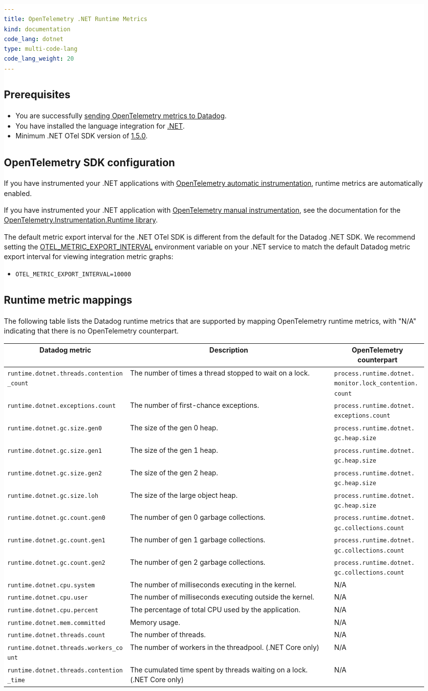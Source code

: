 ```yaml
---
title: OpenTelemetry .NET Runtime Metrics
kind: documentation
code_lang: dotnet
type: multi-code-lang
code_lang_weight: 20
---
```


## Prerequisites

- You are successfully [sending OpenTelemetry metrics to Datadog][1].
- You have installed the language integration for [.NET][2].
- Minimum .NET OTel SDK version of [1.5.0][6].

## OpenTelemetry SDK configuration

If you have instrumented your .NET applications with [OpenTelemetry automatic instrumentation][3], runtime metrics are automatically enabled. 

If you have instrumented your .NET application with [OpenTelemetry manual instrumentation][4], see the documentation for the [OpenTelemetry.Instrumentation.Runtime library][5].

The default metric export interval for the .NET OTel SDK is different from the default for the Datadog .NET SDK. We recommend setting the [OTEL_METRIC_EXPORT_INTERVAL][7] environment variable on your .NET service to match the default Datadog metric export interval for viewing integration metric graphs:
- `OTEL_METRIC_EXPORT_INTERVAL=10000`

## Runtime metric mappings

The following table lists the Datadog runtime metrics that are supported by mapping OpenTelemetry runtime metrics, with "N/A" indicating that there is no OpenTelemetry counterpart.

| Datadog metric | Description |  OpenTelemetry counterpart |
| --- | --- | --- |
| `runtime.dotnet.threads.contention_count` | The number of times a thread stopped to wait on a lock. | `process.runtime.dotnet.`<br/>`monitor.lock_contention.count` |
| `runtime.dotnet.exceptions.count` | The number of first-chance exceptions. | `process.runtime.dotnet.`<br/>`exceptions.count` |
| `runtime.dotnet.gc.size.gen0` | The size of the gen 0 heap. | `process.runtime.dotnet.`<br/>`gc.heap.size` |
| `runtime.dotnet.gc.size.gen1` | The size of the gen 1 heap. | `process.runtime.dotnet.`<br/>`gc.heap.size` |
| `runtime.dotnet.gc.size.gen2` | The size of the gen 2 heap. | `process.runtime.dotnet.`<br/>`gc.heap.size` |
| `runtime.dotnet.gc.size.loh` | The size of the large object heap. | `process.runtime.dotnet.`<br/>`gc.heap.size` |
| `runtime.dotnet.gc.count.gen0` | The number of gen 0 garbage collections. | `process.runtime.dotnet.`<br/>`gc.collections.count` |
| `runtime.dotnet.gc.count.gen1` | The number of gen 1 garbage collections. | `process.runtime.dotnet.`<br/>`gc.collections.count` |
| `runtime.dotnet.gc.count.gen2` | The number of gen 2 garbage collections. | `process.runtime.dotnet.`<br/>`gc.collections.count` |
| `runtime.dotnet.cpu.system` | The number of milliseconds executing in the kernel. | N/A |
| `runtime.dotnet.cpu.user` | The number of milliseconds executing outside the kernel. | N/A |
| `runtime.dotnet.cpu.percent` | The percentage of total CPU used by the application. | N/A |
| `runtime.dotnet.mem.committed` | Memory usage. | N/A |
| `runtime.dotnet.threads.count` | The number of threads. | N/A |
| `runtime.dotnet.threads.workers_count` | The number of workers in the threadpool. (.NET Core only) | N/A |
| `runtime.dotnet.threads.contention_time` | The cumulated time spent by threads waiting on a lock. (.NET Core only) | N/A |

[1]: /opentelemetry/otel_metrics
[2]: https://app.datadoghq.com/integrations/dotnet
[3]: https://opentelemetry.io/docs/instrumentation/net/automatic/
[4]: https://opentelemetry.io/docs/instrumentation/net/manual/
[5]: https://github.com/open-telemetry/opentelemetry-dotnet-contrib/tree/main/src/OpenTelemetry.Instrumentation.Runtime
[6]: https://github.com/open-telemetry/opentelemetry-dotnet/releases/tag/core-1.5.0
[7]: https://opentelemetry.io/docs/specs/otel/configuration/sdk-environment-variables/#periodic-exporting-metricreader
